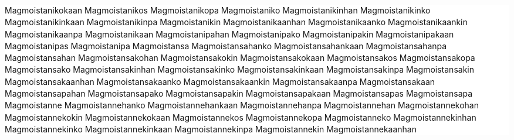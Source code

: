 Magmoistanikokaan
Magmoistanikos
Magmoistanikopa
Magmoistaniko
Magmoistanikinhan
Magmoistanikinko
Magmoistanikinkaan
Magmoistanikinpa
Magmoistanikin
Magmoistanikaanhan
Magmoistanikaanko
Magmoistanikaankin
Magmoistanikaanpa
Magmoistanikaan
Magmoistanipahan
Magmoistanipako
Magmoistanipakin
Magmoistanipakaan
Magmoistanipas
Magmoistanipa
Magmoistansa
Magmoistansahanko
Magmoistansahankaan
Magmoistansahanpa
Magmoistansahan
Magmoistansakohan
Magmoistansakokin
Magmoistansakokaan
Magmoistansakos
Magmoistansakopa
Magmoistansako
Magmoistansakinhan
Magmoistansakinko
Magmoistansakinkaan
Magmoistansakinpa
Magmoistansakin
Magmoistansakaanhan
Magmoistansakaanko
Magmoistansakaankin
Magmoistansakaanpa
Magmoistansakaan
Magmoistansapahan
Magmoistansapako
Magmoistansapakin
Magmoistansapakaan
Magmoistansapas
Magmoistansapa
Magmoistanne
Magmoistannehanko
Magmoistannehankaan
Magmoistannehanpa
Magmoistannehan
Magmoistannekohan
Magmoistannekokin
Magmoistannekokaan
Magmoistannekos
Magmoistannekopa
Magmoistanneko
Magmoistannekinhan
Magmoistannekinko
Magmoistannekinkaan
Magmoistannekinpa
Magmoistannekin
Magmoistannekaanhan